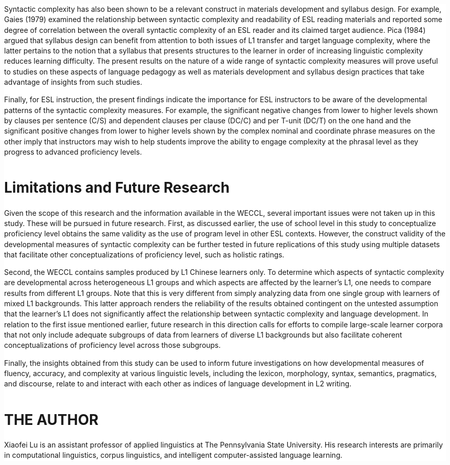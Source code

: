 Syntactic complexity has also been shown to be a relevant construct in materials development and syllabus design. For example, Gaies (1979) examined the relationship between syntactic complexity and readability of ESL reading materials and reported some degree of correlation between the overall syntactic complexity of an ESL reader and its claimed target audience. Pica (1984) argued that syllabus design can benefit from attention to both issues of L1 transfer and target language complexity, where the latter pertains to the notion that a syllabus that presents structures to the learner in order of increasing linguistic complexity reduces learning difficulty. The present results on the nature of a wide range of syntactic complexity measures will prove useful to studies on these aspects of language pedagogy as well as materials development and syllabus design practices that take advantage of insights from such studies.

Finally, for ESL instruction, the present findings indicate the importance for ESL instructors to be aware of the developmental patterns of the syntactic complexity measures. For example, the significant negative changes from lower to higher levels shown by clauses per sentence (C/S) and dependent clauses per clause (DC/C) and per T-unit (DC/T) on the one hand and the significant positive changes from lower to higher levels shown by the complex nominal and coordinate phrase measures on the other imply that instructors may wish to help students improve the ability to engage complexity at the phrasal level as they progress to advanced proficiency levels.

# Limitations and Future Research

Given the scope of this research and the information available in the WECCL, several important issues were not taken up in this study. These will be pursued in future research. First, as discussed earlier, the use of school level in this study to conceptualize proficiency level obtains the same validity as the use of program level in other ESL contexts. However, the construct validity of the developmental measures of syntactic complexity can be further tested in future replications of this study using multiple datasets that facilitate other conceptualizations of proficiency level, such as holistic ratings.

Second, the WECCL contains samples produced by L1 Chinese learners only. To determine which aspects of syntactic complexity are developmental across heterogeneous L1 groups and which aspects are affected by the learner’s L1, one needs to compare results from different L1 groups. Note that this is very different from simply analyzing data from one single group with learners of mixed L1 backgrounds. This latter approach renders the reliability of the results obtained contingent on the untested assumption that the learner’s L1 does not significantly affect the relationship between syntactic complexity and language development. In relation to the first issue mentioned earlier, future research in this direction calls for efforts to compile large-scale learner corpora that not only include adequate subgroups of data from learners of diverse L1 backgrounds but also facilitate coherent conceptualizations of proficiency level across those subgroups.

Finally, the insights obtained from this study can be used to inform future investigations on how developmental measures of fluency, accuracy, and complexity at various linguistic levels, including the lexicon, morphology, syntax, semantics, pragmatics, and discourse, relate to and interact with each other as indices of language development in L2 writing.

# THE AUTHOR

Xiaofei Lu is an assistant professor of applied linguistics at The Pennsylvania State University. His research interests are primarily in computational linguistics, corpus linguistics, and intelligent computer-assisted language learning.
